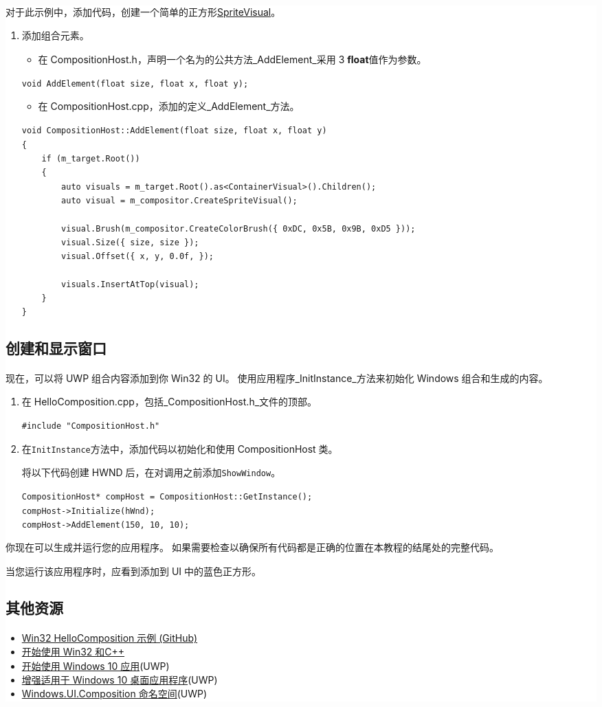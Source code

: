 对于此示例中，添加代码，创建一个简单的正方形[SpriteVisual](/uwp/api/windows.ui.composition.spritevisual)。

1. 添加组合元素。
    - 在 CompositionHost.h，声明一个名为的公共方法_AddElement_采用 3 **float**值作为参数。

    ```cppwinrt
    void AddElement(float size, float x, float y);
    ```

    - 在 CompositionHost.cpp，添加的定义_AddElement_方法。

    ```cppwinrt
    void CompositionHost::AddElement(float size, float x, float y)
    {
        if (m_target.Root())
        {
            auto visuals = m_target.Root().as<ContainerVisual>().Children();
            auto visual = m_compositor.CreateSpriteVisual();

            visual.Brush(m_compositor.CreateColorBrush({ 0xDC, 0x5B, 0x9B, 0xD5 }));
            visual.Size({ size, size });
            visual.Offset({ x, y, 0.0f, });

            visuals.InsertAtTop(visual);
        }
    }
    ```

## <a name="create-and-show-the-window"></a>创建和显示窗口

现在，可以将 UWP 组合内容添加到你 Win32 的 UI。 使用应用程序_InitInstance_方法来初始化 Windows 组合和生成的内容。

1. 在 HelloComposition.cpp，包括_CompositionHost.h_文件的顶部。

    ```cppwinrt
    #include "CompositionHost.h"
    ```

1. 在`InitInstance`方法中，添加代码以初始化和使用 CompositionHost 类。

    将以下代码创建 HWND 后，在对调用之前添加`ShowWindow`。

    ```cppwinrt
    CompositionHost* compHost = CompositionHost::GetInstance();
    compHost->Initialize(hWnd);
    compHost->AddElement(150, 10, 10);
    ```

你现在可以生成并运行您的应用程序。 如果需要检查以确保所有代码都是正确的位置在本教程的结尾处的完整代码。

当您运行该应用程序时，应看到添加到 UI 中的蓝色正方形。

## <a name="additional-resources"></a>其他资源

- [Win32 HelloComposition 示例 (GitHub)](https://github.com/Microsoft/Windows.UI.Composition-Win32-Samples/tree/master/cpp/HelloComposition)
- [开始使用 Win32 和C++](/windows/desktop/learnwin32/learn-to-program-for-windows)
- [开始使用 Windows 10 应用](/windows/uwp/get-started/)(UWP)
- [增强适用于 Windows 10 桌面应用程序](/windows/uwp/porting/desktop-to-uwp-enhance)(UWP)
- [Windows.UI.Composition 命名空间](/uwp/api/windows.ui.composition)(UWP)

